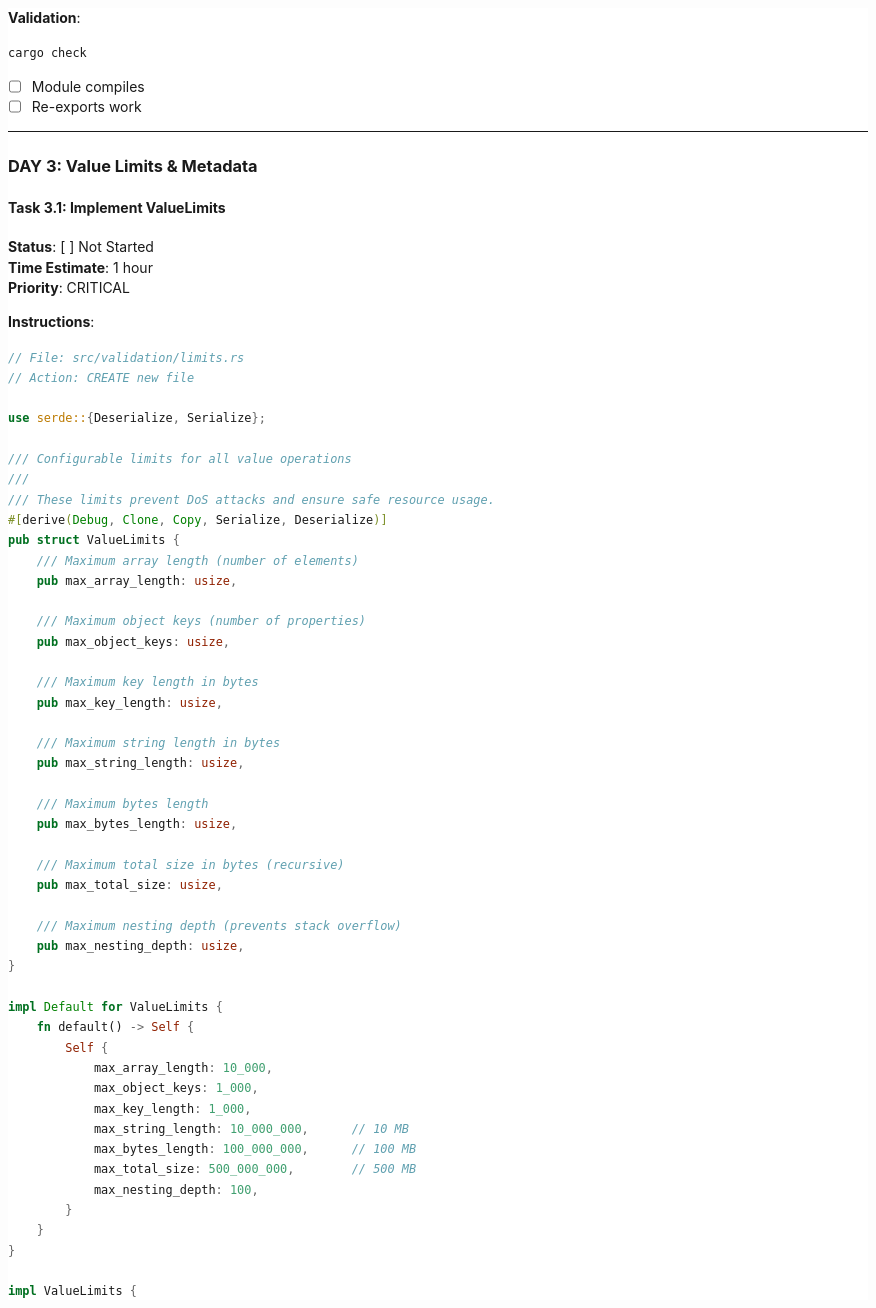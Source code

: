 **Validation**:
```bash
cargo check
```
- [ ] Module compiles
- [ ] Re-exports work

---

### DAY 3: Value Limits & Metadata

#### Task 3.1: Implement ValueLimits
**Status**: [ ] Not Started  
**Time Estimate**: 1 hour  
**Priority**: CRITICAL

**Instructions**:
```rust
// File: src/validation/limits.rs
// Action: CREATE new file

use serde::{Deserialize, Serialize};

/// Configurable limits for all value operations
///
/// These limits prevent DoS attacks and ensure safe resource usage.
#[derive(Debug, Clone, Copy, Serialize, Deserialize)]
pub struct ValueLimits {
    /// Maximum array length (number of elements)
    pub max_array_length: usize,
    
    /// Maximum object keys (number of properties)
    pub max_object_keys: usize,
    
    /// Maximum key length in bytes
    pub max_key_length: usize,
    
    /// Maximum string length in bytes
    pub max_string_length: usize,
    
    /// Maximum bytes length
    pub max_bytes_length: usize,
    
    /// Maximum total size in bytes (recursive)
    pub max_total_size: usize,
    
    /// Maximum nesting depth (prevents stack overflow)
    pub max_nesting_depth: usize,
}

impl Default for ValueLimits {
    fn default() -> Self {
        Self {
            max_array_length: 10_000,
            max_object_keys: 1_000,
            max_key_length: 1_000,
            max_string_length: 10_000_000,      // 10 MB
            max_bytes_length: 100_000_000,      // 100 MB
            max_total_size: 500_000_000,        // 500 MB
            max_nesting_depth: 100,
        }
    }
}

impl ValueLimits {
```